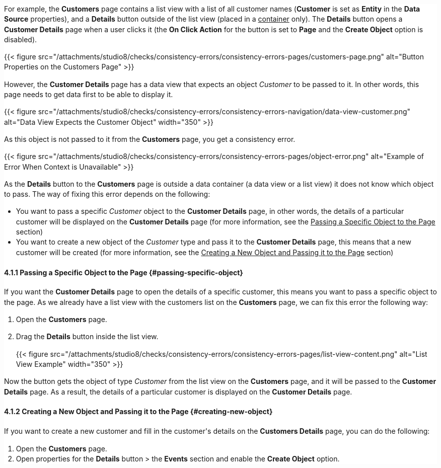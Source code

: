For example, the **Customers** page contains a list view with a list of all customer names (**Customer** is set as **Entity** in the **Data Source** properties), and a **Details** button outside of the list view (placed in a [container](/studio8/page-editor-widgets-structure/#container-overview) only). The **Details** button opens a **Customer Details** page when a user clicks it (the **On Click Action** for the button is set to **Page** and the **Create Object** option is disabled). 

{{< figure src="/attachments/studio8/checks/consistency-errors/consistency-errors-pages/customers-page.png" alt="Button Properties on the Customers Page" >}}

However, the **Customer Details** page has a data view that expects an object *Customer* to be passed to it. In other words, this page needs to get data first to be able to display it. 

{{< figure src="/attachments/studio8/checks/consistency-errors/consistency-errors-navigation/data-view-customer.png" alt="Data View Expects the Customer Object"   width="350"  >}}

As this object is not passed to it from the **Customers** page, you get a consistency error.

{{< figure src="/attachments/studio8/checks/consistency-errors/consistency-errors-pages/object-error.png" alt="Example of Error When Context is Unavailable" >}}

As the **Details** button to the **Customers** page is outside a data container (a data view or a list view) it does not know which object to pass. The way of fixing this error depends on the following:

* You want to pass a specific *Customer* object to the **Customer Details** page, in other words, the details of a particular customer will be displayed on the **Customer Details** page (for more information, see the [Passing a Specific Object to the Page](#passing-specific-object) section)
* You want to create a new object of the *Customer* type and pass it to the **Customer Details** page, this means that a new customer will be created (for more information, see the [Creating a New Object and Passing it to the Page](#creating-new-object) section)

#### 4.1.1 Passing a Specific Object to the Page {#passing-specific-object}

If you want the **Customer Details** page to open the details of a specific customer, this means you want to pass a specific object to the page. As we already have a list view with the customers list on the **Customers** page, we can fix this error the following way:

1. Open the **Customers** page.
2. Drag the **Details** button inside the list view.

    {{< figure src="/attachments/studio8/checks/consistency-errors/consistency-errors-pages/list-view-content.png" alt="List View Example"   width="350"  >}}

Now the button gets the object of type *Customer* from the list view on the **Customers** page, and it will be passed to the **Customer Details** page. As a result, the details of a particular customer is displayed on the **Customer Details** page. 

#### 4.1.2 Creating a New Object and Passing it to the Page {#creating-new-object}

If you want to create a new customer and fill in the customer's details on the **Customers Details** page, you can do the following:

1. Open the **Customers** page.
2. Open properties for the **Details** button > the **Events** section and enable the **Create Object** option.
